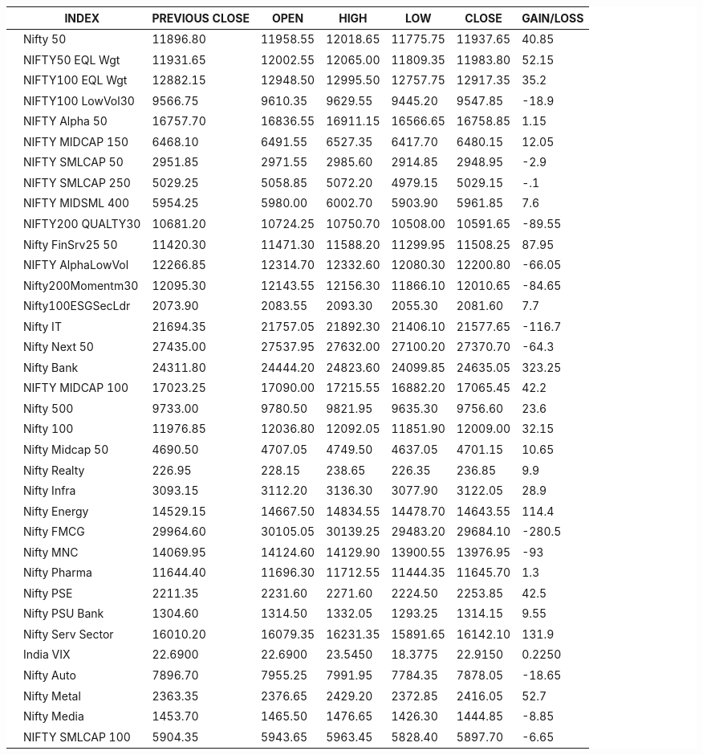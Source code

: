 


|  | INDEX | PREVIOUS CLOSE | OPEN | HIGH | LOW | CLOSE | GAIN/LOSS |
| ----- | ----- | ----- | ----- | ----- | ----- | ----- | ----- |
|  | Nifty 50 | 11896.80 | 11958.55 | 12018.65 | 11775.75 | 11937.65 | 40.85 |
|  | NIFTY50 EQL Wgt | 11931.65 | 12002.55 | 12065.00 | 11809.35 | 11983.80 | 52.15 |
|  | NIFTY100 EQL Wgt | 12882.15 | 12948.50 | 12995.50 | 12757.75 | 12917.35 | 35.2 |
|  | NIFTY100 LowVol30 | 9566.75 | 9610.35 | 9629.55 | 9445.20 | 9547.85 | -18.9 |
|  | NIFTY Alpha 50 | 16757.70 | 16836.55 | 16911.15 | 16566.65 | 16758.85 | 1.15 |
|  | NIFTY MIDCAP 150 | 6468.10 | 6491.55 | 6527.35 | 6417.70 | 6480.15 | 12.05 |
|  | NIFTY SMLCAP 50 | 2951.85 | 2971.55 | 2985.60 | 2914.85 | 2948.95 | -2.9 |
|  | NIFTY SMLCAP 250 | 5029.25 | 5058.85 | 5072.20 | 4979.15 | 5029.15 | -.1 |
|  | NIFTY MIDSML 400 | 5954.25 | 5980.00 | 6002.70 | 5903.90 | 5961.85 | 7.6 |
|  | NIFTY200 QUALTY30 | 10681.20 | 10724.25 | 10750.70 | 10508.00 | 10591.65 | -89.55 |
|  | Nifty FinSrv25 50 | 11420.30 | 11471.30 | 11588.20 | 11299.95 | 11508.25 | 87.95 |
|  | NIFTY AlphaLowVol | 12266.85 | 12314.70 | 12332.60 | 12080.30 | 12200.80 | -66.05 |
|  | Nifty200Momentm30 | 12095.30 | 12143.55 | 12156.30 | 11866.10 | 12010.65 | -84.65 |
|  | Nifty100ESGSecLdr | 2073.90 | 2083.55 | 2093.30 | 2055.30 | 2081.60 | 7.7 |
|  | Nifty IT | 21694.35 | 21757.05 | 21892.30 | 21406.10 | 21577.65 | -116.7 |
|  | Nifty Next 50 | 27435.00 | 27537.95 | 27632.00 | 27100.20 | 27370.70 | -64.3 |
|  | Nifty Bank | 24311.80 | 24444.20 | 24823.60 | 24099.85 | 24635.05 | 323.25 |
|  | NIFTY MIDCAP 100 | 17023.25 | 17090.00 | 17215.55 | 16882.20 | 17065.45 | 42.2 |
|  | Nifty 500 | 9733.00 | 9780.50 | 9821.95 | 9635.30 | 9756.60 | 23.6 |
|  | Nifty 100 | 11976.85 | 12036.80 | 12092.05 | 11851.90 | 12009.00 | 32.15 |
|  | Nifty Midcap 50 | 4690.50 | 4707.05 | 4749.50 | 4637.05 | 4701.15 | 10.65 |
|  | Nifty Realty | 226.95 | 228.15 | 238.65 | 226.35 | 236.85 | 9.9 |
|  | Nifty Infra | 3093.15 | 3112.20 | 3136.30 | 3077.90 | 3122.05 | 28.9 |
|  | Nifty Energy | 14529.15 | 14667.50 | 14834.55 | 14478.70 | 14643.55 | 114.4 |
|  | Nifty FMCG | 29964.60 | 30105.05 | 30139.25 | 29483.20 | 29684.10 | -280.5 |
|  | Nifty MNC | 14069.95 | 14124.60 | 14129.90 | 13900.55 | 13976.95 | -93 |
|  | Nifty Pharma | 11644.40 | 11696.30 | 11712.55 | 11444.35 | 11645.70 | 1.3 |
|  | Nifty PSE | 2211.35 | 2231.60 | 2271.60 | 2224.50 | 2253.85 | 42.5 |
|  | Nifty PSU Bank | 1304.60 | 1314.50 | 1332.05 | 1293.25 | 1314.15 | 9.55 |
|  | Nifty Serv Sector | 16010.20 | 16079.35 | 16231.35 | 15891.65 | 16142.10 | 131.9 |
|  | India VIX | 22.6900 | 22.6900 | 23.5450 | 18.3775 | 22.9150 | 0.2250 |
|  | Nifty Auto | 7896.70 | 7955.25 | 7991.95 | 7784.35 | 7878.05 | -18.65 |
|  | Nifty Metal | 2363.35 | 2376.65 | 2429.20 | 2372.85 | 2416.05 | 52.7 |
|  | Nifty Media | 1453.70 | 1465.50 | 1476.65 | 1426.30 | 1444.85 | -8.85 |
|  | NIFTY SMLCAP 100 | 5904.35 | 5943.65 | 5963.45 | 5828.40 | 5897.70 | -6.65 |